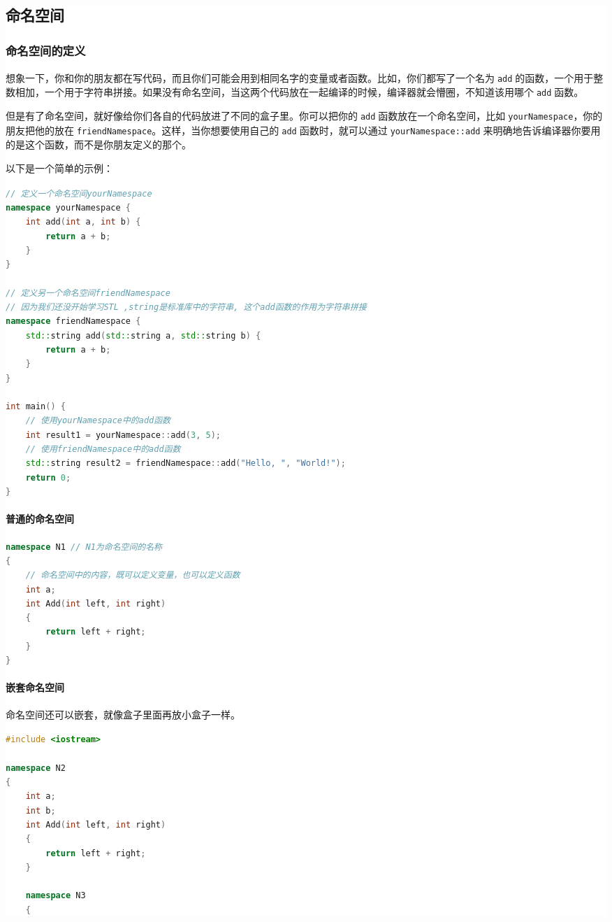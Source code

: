 ## 命名空间

### 命名空间的定义
想象一下，你和你的朋友都在写代码，而且你们可能会用到相同名字的变量或者函数。比如，你们都写了一个名为 `add` 的函数，一个用于整数相加，一个用于字符串拼接。如果没有命名空间，当这两个代码放在一起编译的时候，编译器就会懵圈，不知道该用哪个 `add` 函数。

但是有了命名空间，就好像给你们各自的代码放进了不同的盒子里。你可以把你的 `add` 函数放在一个命名空间，比如 `yourNamespace`，你的朋友把他的放在 `friendNamespace`。这样，当你想要使用自己的 `add` 函数时，就可以通过 `yourNamespace::add` 来明确地告诉编译器你要用的是这个函数，而不是你朋友定义的那个。

以下是一个简单的示例：
```cpp
// 定义一个命名空间yourNamespace
namespace yourNamespace {
    int add(int a, int b) {
        return a + b;
    }
}

// 定义另一个命名空间friendNamespace
// 因为我们还没开始学习STL ,string是标准库中的字符串, 这个add函数的作用为字符串拼接
namespace friendNamespace {
    std::string add(std::string a, std::string b) {
        return a + b;
    }
}

int main() {
    // 使用yourNamespace中的add函数
    int result1 = yourNamespace::add(3, 5);
    // 使用friendNamespace中的add函数
    std::string result2 = friendNamespace::add("Hello, ", "World!");
    return 0;
}
```


#### 普通的命名空间
```cpp
namespace N1 // N1为命名空间的名称
{
	// 命名空间中的内容，既可以定义变量，也可以定义函数
	int a;
	int Add(int left, int right)
	{
		return left + right;
	}
}
```

#### 嵌套命名空间
命名空间还可以嵌套，就像盒子里面再放小盒子一样。
```cpp
#include <iostream>

namespace N2
{
    int a;
    int b;
    int Add(int left, int right)
    {
        return left + right;
    }

    namespace N3
    {
```